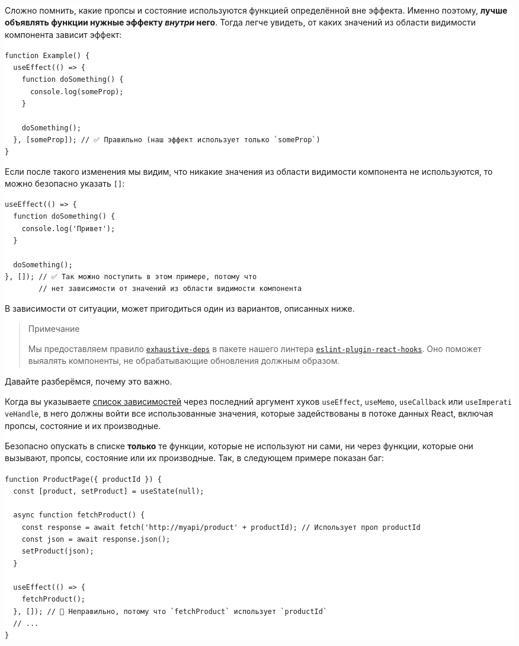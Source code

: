 Сложно помнить, какие пропсы и состояние используются функцией определённой вне эффекта. Именно поэтому, **лучше объявлять функции нужные эффекту *внутри* него**. Тогда легче увидеть, от каких значений из области видимости компонента зависит эффект:

```js{4,8}
function Example() {
  useEffect(() => {
    function doSomething() {
      console.log(someProp);
    }

    doSomething();
  }, [someProp]); // ✅ Правильно (наш эффект использует только `someProp`)
}
```

Если после такого изменения мы видим, что никакие значения из области видимости компонента не используются, то можно безопасно указать `[]`:

```js{7-8}
useEffect(() => {
  function doSomething() {
    console.log('Привет');
  }

  doSomething();
}, []); // ✅ Так можно поступить в этом примере, потому что
        // нет зависимости от значений из области видимости компонента
```

В зависимости от ситуации, может пригодиться один из вариантов, описанных ниже.

>Примечание
>
>Мы предоставляем правило [`exhaustive-deps`](https://github.com/facebook/react/issues/14920) в пакете нашего линтера [`eslint-plugin-react-hooks`](https://www.npmjs.com/package/eslint-plugin-react-hooks#installation). Оно поможет выяалять компоненты, не обрабатывающие обновления должным образом.

Давайте разберёмся, почему это важно.

Когда вы указываете [список зависимостей](/docs/hooks-reference.html#conditionally-firing-an-effect) через последний аргумент хуков `useEffect`, `useMemo`, `useCallback` или `useImperativeHandle`, в него должны войти все использованные значения, которые задействованы в потоке данных React, включая пропсы, состояние и их производные.

Безопасно опускать в списке **только** те функции, которые не используют ни сами, ни через функции, которые они вызывают, пропсы, состояние или их производные. Так, в следующем примере показан баг:

```js{5,12}
function ProductPage({ productId }) {
  const [product, setProduct] = useState(null);

  async function fetchProduct() {
    const response = await fetch('http://myapi/product' + productId); // Использует проп productId
    const json = await response.json();
    setProduct(json);
  }

  useEffect(() => {
    fetchProduct();
  }, []); // 🔴 Неправильно, потому что `fetchProduct` использует `productId`
  // ...
}
```
